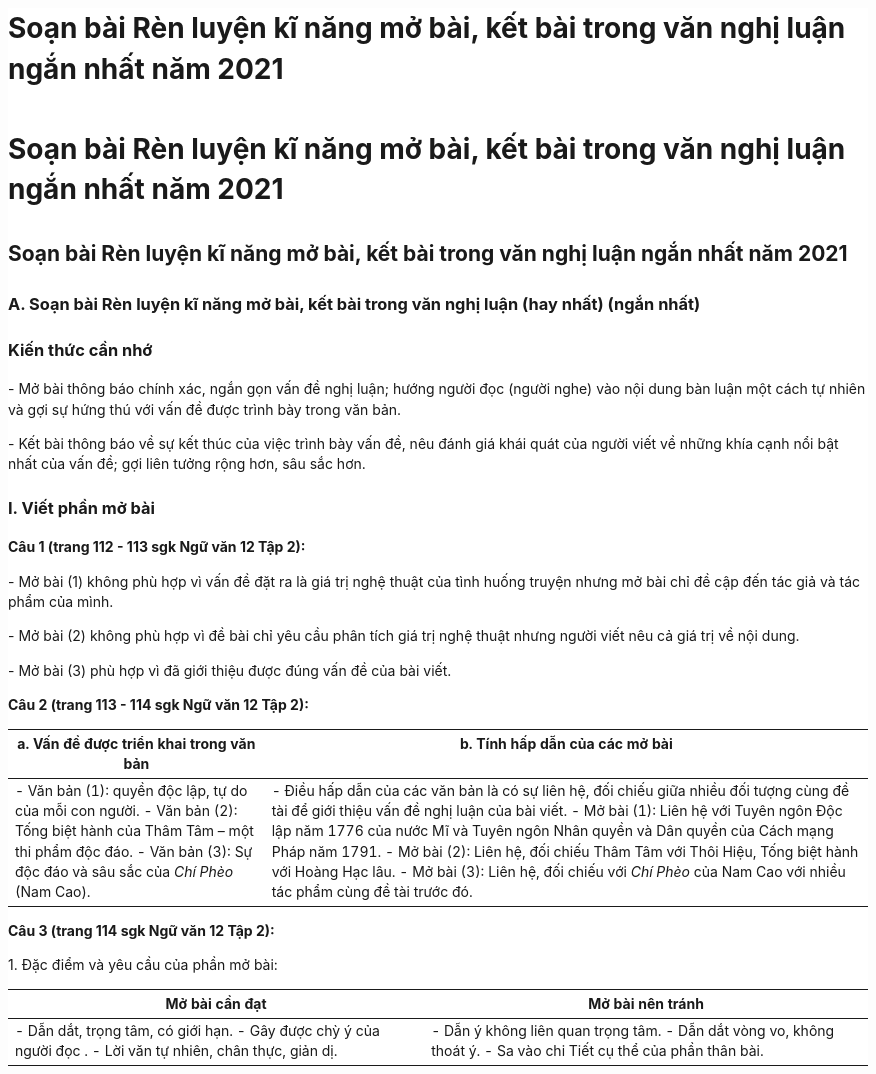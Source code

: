 # Soạn bài Rèn luyện kĩ năng mở bài, kết bài trong văn nghị luận ngắn nhất năm 2021

# Soạn bài Rèn luyện kĩ năng mở bài, kết bài trong văn nghị luận ngắn nhất năm 2021

## Soạn bài Rèn luyện kĩ năng mở bài, kết bài trong văn nghị luận ngắn nhất năm 2021

### **A. Soạn bài Rèn luyện kĩ năng mở bài, kết bài trong văn nghị luận (hay nhất) (ngắn nhất)**

### Kiến thức cần nhớ

\- Mở bài thông báo chính xác, ngắn gọn vấn đề nghị luận; hướng người đọc (người nghe) vào nội dung bàn luận một cách tự nhiên và gợi sự hứng thú với vấn đề được trình bày trong văn bản.

\- Kết bài thông báo về sự kết thúc của việc trình bày vấn đề, nêu đánh giá khái quát của người viết về những khía cạnh nổi bật nhất của vấn đề; gợi liên tưởng rộng hơn, sâu sắc hơn.

### I. Viết phần mở bài

**Câu 1 (trang 112 - 113 sgk Ngữ văn 12 Tập 2):**

\- Mở bài (1) không phù hợp vì vấn đề đặt ra là giá trị nghệ thuật của tình huống truyện nhưng mở bài chỉ đề cập đến tác giả và tác phẩm của mình.

\- Mở bài (2) không phù hợp vì đề bài chỉ yêu cầu phân tích giá trị nghệ thuật nhưng người viết nêu cả giá trị về nội dung.

\- Mở bài (3) phù hợp vì đã giới thiệu được đúng vấn đề của bài viết.

**Câu 2 (trang 113 - 114 sgk Ngữ văn 12 Tập 2):**

a. Vấn đề được triển khai trong văn bản | b. Tính hấp dẫn của các mở bài  
---|---  
\- Văn bản (1): quyền độc lập, tự do của mỗi con người. \- Văn bản (2): Tống biệt hành của Thâm Tâm – một thi phẩm độc đáo. \- Văn bản (3): Sự độc đáo và sâu sắc của _Chí Phèo_ (Nam Cao). |  \- Điều hấp dẫn của các văn bản là có sự liên hệ, đối chiếu giữa nhiều đối tượng cùng đề tài để giới thiệu vấn đề nghị luận của bài viết. \- Mở bài (1): Liên hệ với Tuyên ngôn Độc lập năm 1776 của nước Mĩ và Tuyên ngôn Nhân quyền và Dân quyền của Cách mạng Pháp năm 1791. \- Mở bài (2): Liên hệ, đối chiếu Thâm Tâm với Thôi Hiệu, Tống biệt hành với Hoàng Hạc lâu. \- Mở bài (3): Liên hệ, đối chiếu với _Chí Phèo_ của Nam Cao với nhiều tác phẩm cùng đề tài trước đó.  
  
**Câu 3 (trang 114 sgk Ngữ văn 12 Tập 2):**

1\. Đặc điểm và yêu cầu của phần mở bài:

Mở bài cần đạt | Mở bài nên tránh  
---|---  
\- Dẫn dắt, trọng tâm, có giới hạn. \- Gây được chỳ ý của người đọc . \- Lời văn tự nhiên, chân thực, giản dị. |  \- Dẫn ý không liên quan trọng tâm. \- Dẫn dắt vòng vo, không thoát ý. \- Sa vào chi Tiết cụ thể của phần thân bài.  
  